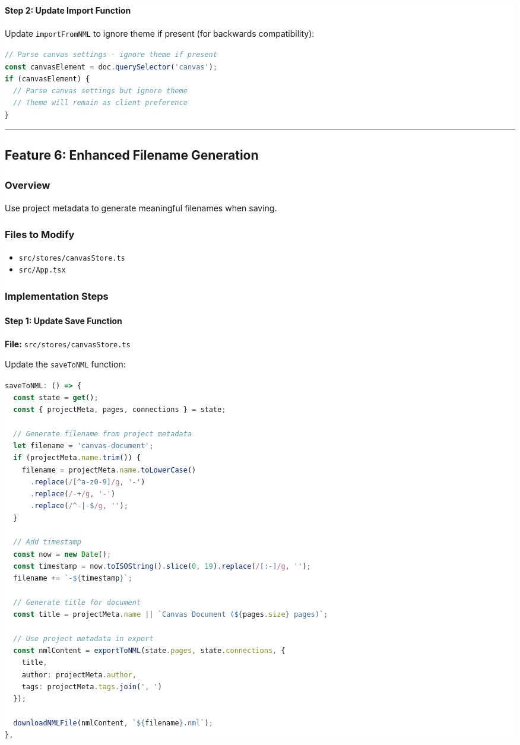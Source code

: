 #### Step 2: Update Import Function
Update `importFromNML` to ignore theme if present (for backwards compatibility):
```typescript
// Parse canvas settings - ignore theme if present
const canvasElement = doc.querySelector('canvas');
if (canvasElement) {
  // Parse canvas settings but ignore theme
  // Theme will remain as client preference
}
```

---

## Feature 6: Enhanced Filename Generation

### Overview
Use project metadata to generate meaningful filenames when saving.

### Files to Modify
- `src/stores/canvasStore.ts`
- `src/App.tsx`

### Implementation Steps

#### Step 1: Update Save Function
**File:** `src/stores/canvasStore.ts`

Update the `saveToNML` function:
```typescript
saveToNML: () => {
  const state = get();
  const { projectMeta, pages, connections } = state;
  
  // Generate filename from project metadata
  let filename = 'canvas-document';
  if (projectMeta.name.trim()) {
    filename = projectMeta.name.toLowerCase()
      .replace(/[^a-z0-9]/g, '-')
      .replace(/-+/g, '-')
      .replace(/^-|-$/g, '');
  }
  
  // Add timestamp
  const now = new Date();
  const timestamp = now.toISOString().slice(0, 19).replace(/[:-]/g, '');
  filename += `-${timestamp}`;
  
  // Generate title for document
  const title = projectMeta.name || `Canvas Document (${pages.size} pages)`;
  
  // Use project metadata in export
  const nmlContent = exportToNML(state.pages, state.connections, {
    title,
    author: projectMeta.author,
    tags: projectMeta.tags.join(', ')
  });
  
  downloadNMLFile(nmlContent, `${filename}.nml`);
},
```
